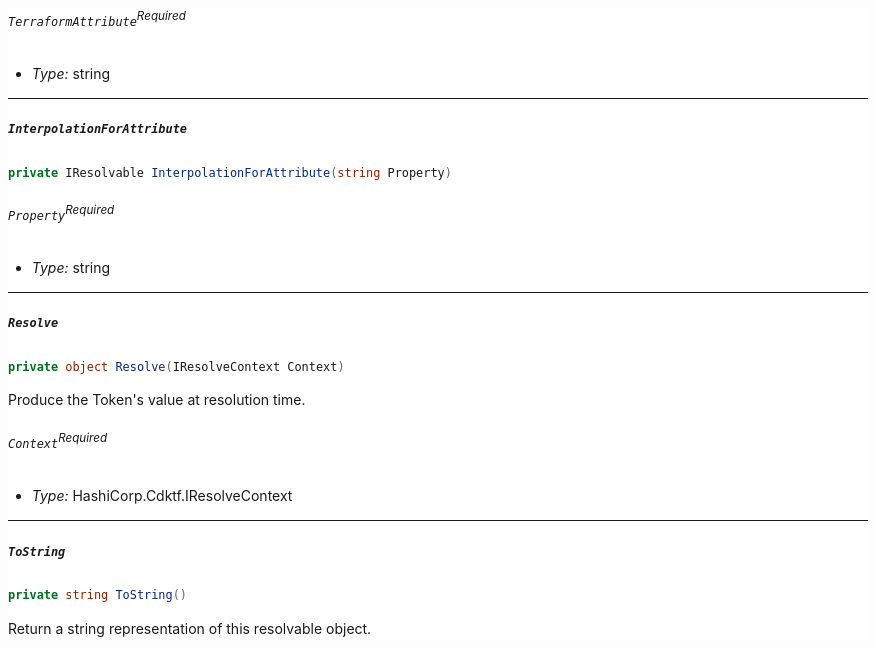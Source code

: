 ###### `TerraformAttribute`<sup>Required</sup> <a name="TerraformAttribute" id="rhizo-co-terraform-provider-oci.dataOciDataSafeAuditTrails.DataOciDataSafeAuditTrailsAuditTrailCollectionItemsOutputReference.getStringMapAttribute.parameter.terraformAttribute"></a>

- *Type:* string

---

##### `InterpolationForAttribute` <a name="InterpolationForAttribute" id="rhizo-co-terraform-provider-oci.dataOciDataSafeAuditTrails.DataOciDataSafeAuditTrailsAuditTrailCollectionItemsOutputReference.interpolationForAttribute"></a>

```csharp
private IResolvable InterpolationForAttribute(string Property)
```

###### `Property`<sup>Required</sup> <a name="Property" id="rhizo-co-terraform-provider-oci.dataOciDataSafeAuditTrails.DataOciDataSafeAuditTrailsAuditTrailCollectionItemsOutputReference.interpolationForAttribute.parameter.property"></a>

- *Type:* string

---

##### `Resolve` <a name="Resolve" id="rhizo-co-terraform-provider-oci.dataOciDataSafeAuditTrails.DataOciDataSafeAuditTrailsAuditTrailCollectionItemsOutputReference.resolve"></a>

```csharp
private object Resolve(IResolveContext Context)
```

Produce the Token's value at resolution time.

###### `Context`<sup>Required</sup> <a name="Context" id="rhizo-co-terraform-provider-oci.dataOciDataSafeAuditTrails.DataOciDataSafeAuditTrailsAuditTrailCollectionItemsOutputReference.resolve.parameter._context"></a>

- *Type:* HashiCorp.Cdktf.IResolveContext

---

##### `ToString` <a name="ToString" id="rhizo-co-terraform-provider-oci.dataOciDataSafeAuditTrails.DataOciDataSafeAuditTrailsAuditTrailCollectionItemsOutputReference.toString"></a>

```csharp
private string ToString()
```

Return a string representation of this resolvable object.

